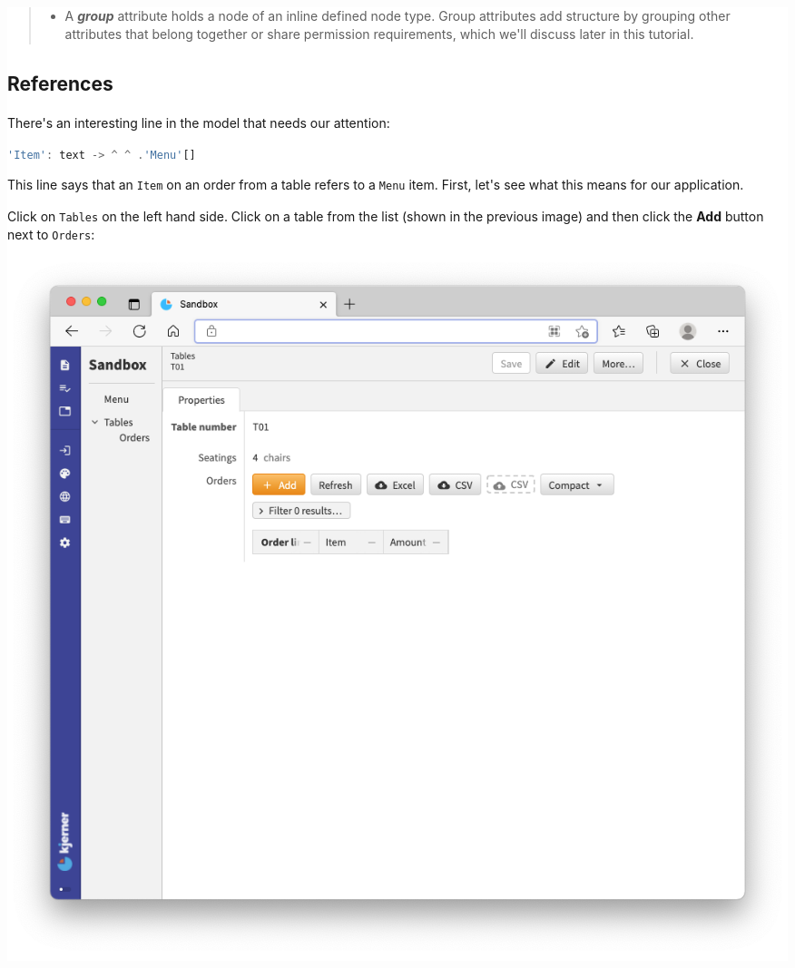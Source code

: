 >- A ***group*** attribute holds a node of an inline defined node type. Group attributes add structure by grouping other attributes that belong together or share permission requirements, which we'll discuss later in this tutorial.

## References
There's an interesting line in the model that needs our attention:
```js
'Item': text -> ^ ^ .'Menu'[]
```
This line says that an `Item` on an order from a table refers to a `Menu` item.
First, let's see what this means for our application.

Click on `Tables` on the left hand side.
Click on a table from the list (shown in the previous image) and then click the **Add** button next to `Orders`:

![table number](./images_model/006.png)

